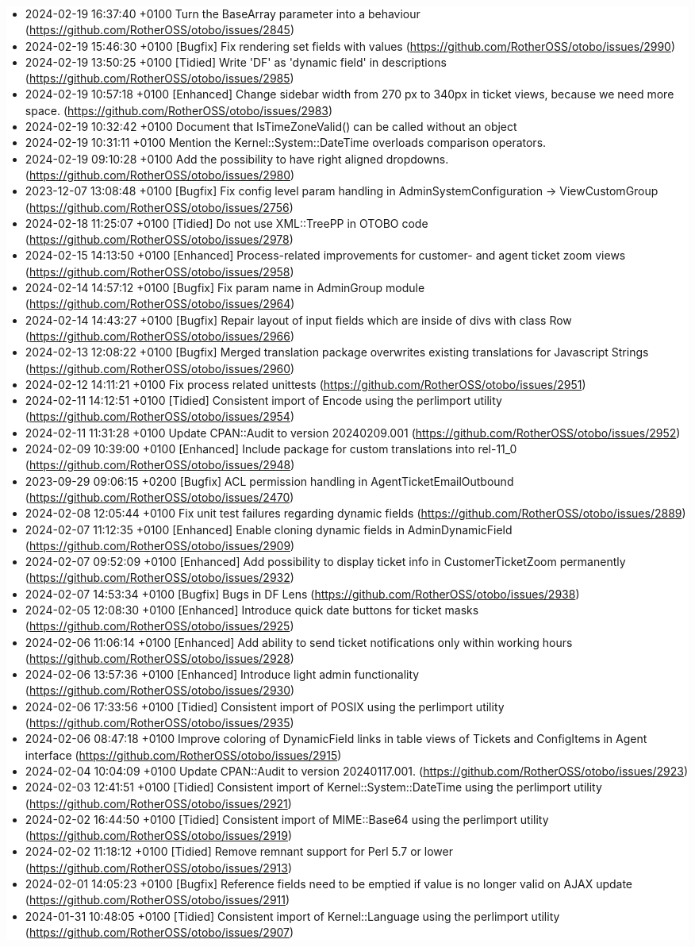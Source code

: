 - 2024-02-19 16:37:40 +0100 Turn the BaseArray parameter into a behaviour (https://github.com/RotherOSS/otobo/issues/2845)
- 2024-02-19 15:46:30 +0100 [Bugfix]   Fix rendering set fields with values (https://github.com/RotherOSS/otobo/issues/2990)
- 2024-02-19 13:50:25 +0100 [Tidied]   Write 'DF' as 'dynamic field' in descriptions (https://github.com/RotherOSS/otobo/issues/2985)
- 2024-02-19 10:57:18 +0100 [Enhanced] Change sidebar width from 270 px to 340px in ticket views, because we need more space. (https://github.com/RotherOSS/otobo/issues/2983)
- 2024-02-19 10:32:42 +0100 Document that IsTimeZoneValid() can be called without an object
- 2024-02-19 10:31:11 +0100 Mention the Kernel::System::DateTime overloads comparison operators.
- 2024-02-19 09:10:28 +0100 Add the possibility to have right aligned dropdowns. (https://github.com/RotherOSS/otobo/issues/2980)
- 2023-12-07 13:08:48 +0100 [Bugfix]   Fix config level param handling in AdminSystemConfiguration -> ViewCustomGroup (https://github.com/RotherOSS/otobo/issues/2756)
- 2024-02-18 11:25:07 +0100 [Tidied]   Do not use XML::TreePP in OTOBO code (https://github.com/RotherOSS/otobo/issues/2978)
- 2024-02-15 14:13:50 +0100 [Enhanced] Process-related improvements for customer- and agent ticket zoom views (https://github.com/RotherOSS/otobo/issues/2958)
- 2024-02-14 14:57:12 +0100 [Bugfix]   Fix param name in AdminGroup module (https://github.com/RotherOSS/otobo/issues/2964)
- 2024-02-14 14:43:27 +0100 [Bugfix]   Repair layout of input fields which are inside of divs with class Row (https://github.com/RotherOSS/otobo/issues/2966)
- 2024-02-13 12:08:22 +0100 [Bugfix]   Merged translation package overwrites existing translations for Javascript Strings (https://github.com/RotherOSS/otobo/issues/2960)
- 2024-02-12 14:11:21 +0100 Fix process related unittests (https://github.com/RotherOSS/otobo/issues/2951)
- 2024-02-11 14:12:51 +0100 [Tidied]   Consistent import of Encode using the perlimport utility (https://github.com/RotherOSS/otobo/issues/2954)
- 2024-02-11 11:31:28 +0100 Update CPAN::Audit to version 20240209.001 (https://github.com/RotherOSS/otobo/issues/2952)
- 2024-02-09 10:39:00 +0100 [Enhanced] Include package for custom translations into rel-11_0 (https://github.com/RotherOSS/otobo/issues/2948)
- 2023-09-29 09:06:15 +0200 [Bugfix]   ACL permission handling in AgentTicketEmailOutbound (https://github.com/RotherOSS/otobo/issues/2470)
- 2024-02-08 12:05:44 +0100 Fix unit test failures regarding dynamic fields (https://github.com/RotherOSS/otobo/issues/2889)
- 2024-02-07 11:12:35 +0100 [Enhanced] Enable cloning dynamic fields in AdminDynamicField (https://github.com/RotherOSS/otobo/issues/2909)
- 2024-02-07 09:52:09 +0100 [Enhanced] Add possibility to display ticket info in CustomerTicketZoom permanently (https://github.com/RotherOSS/otobo/issues/2932)
- 2024-02-07 14:53:34 +0100 [Bugfix]   Bugs in DF Lens (https://github.com/RotherOSS/otobo/issues/2938)
- 2024-02-05 12:08:30 +0100 [Enhanced] Introduce quick date buttons for ticket masks (https://github.com/RotherOSS/otobo/issues/2925)
- 2024-02-06 11:06:14 +0100 [Enhanced] Add ability to send ticket notifications only within working hours (https://github.com/RotherOSS/otobo/issues/2928)
- 2024-02-06 13:57:36 +0100 [Enhanced] Introduce light admin functionality (https://github.com/RotherOSS/otobo/issues/2930)
- 2024-02-06 17:33:56 +0100 [Tidied]   Consistent import of POSIX using the perlimport utility  (https://github.com/RotherOSS/otobo/issues/2935)
- 2024-02-06 08:47:18 +0100 Improve coloring of DynamicField links in table views of Tickets and ConfigItems in Agent interface (https://github.com/RotherOSS/otobo/issues/2915)
- 2024-02-04 10:04:09 +0100 Update CPAN::Audit to version 20240117.001. (https://github.com/RotherOSS/otobo/issues/2923)
- 2024-02-03 12:41:51 +0100 [Tidied]    Consistent import of Kernel::System::DateTime using the perlimport utility (https://github.com/RotherOSS/otobo/issues/2921)
- 2024-02-02 16:44:50 +0100 [Tidied]   Consistent import of MIME::Base64 using the perlimport utility  (https://github.com/RotherOSS/otobo/issues/2919)
- 2024-02-02 11:18:12 +0100 [Tidied]   Remove remnant support for Perl 5.7 or lower (https://github.com/RotherOSS/otobo/issues/2913)
- 2024-02-01 14:05:23 +0100 [Bugfix]   Reference fields need to be emptied if value is no longer valid on AJAX update (https://github.com/RotherOSS/otobo/issues/2911)
- 2024-01-31 10:48:05 +0100 [Tidied]   Consistent import of Kernel::Language using the perlimport utility (https://github.com/RotherOSS/otobo/issues/2907)